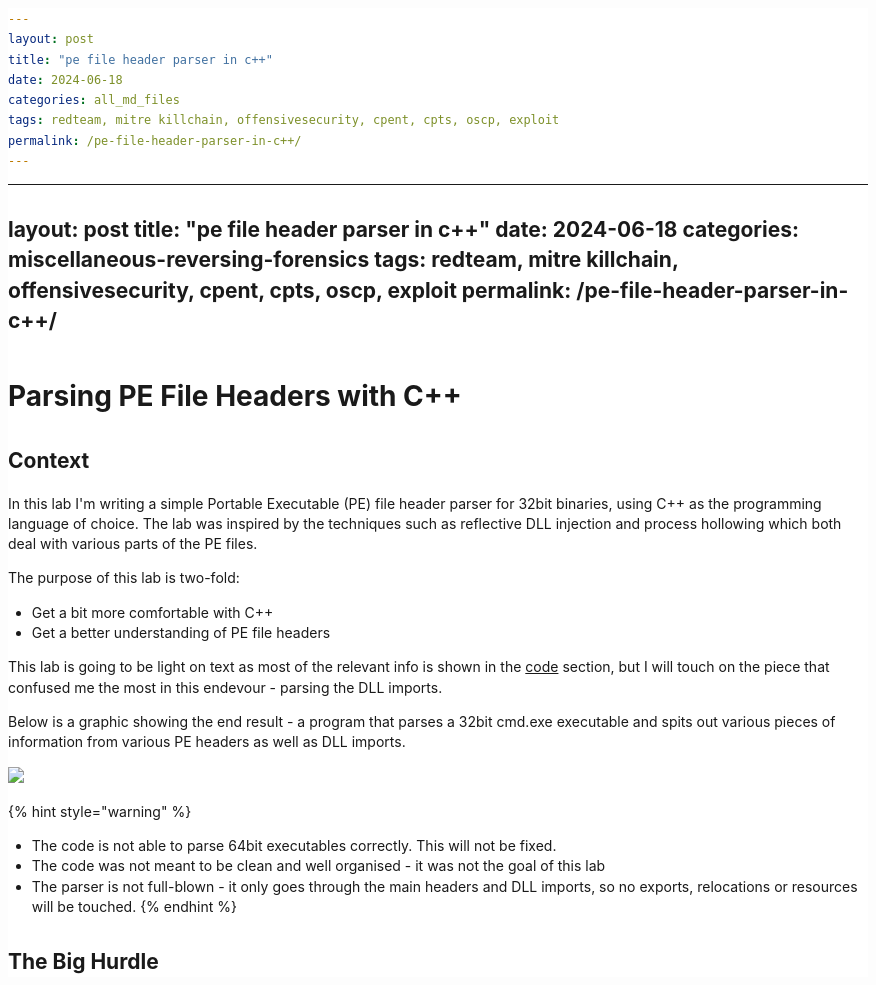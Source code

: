 ```yaml
---
layout: post
title: "pe file header parser in c++"
date: 2024-06-18
categories: all_md_files
tags: redteam, mitre killchain, offensivesecurity, cpent, cpts, oscp, exploit
permalink: /pe-file-header-parser-in-c++/
---
```


---
layout: post
title: "pe file header parser in c++"
date: 2024-06-18
categories: miscellaneous-reversing-forensics
tags: redteam, mitre killchain, offensivesecurity, cpent, cpts, oscp, exploit
permalink: /pe-file-header-parser-in-c++/
---

# Parsing PE File Headers with C++

## Context

In this lab I'm writing a simple Portable Executable \(PE\) file header parser for 32bit binaries, using C++ as the programming language of choice. The lab was inspired by the techniques such as reflective DLL injection and process hollowing which both deal with various parts of the PE files.

The purpose of this lab is two-fold:

* Get a bit more comfortable with C++
* Get a better understanding of PE file headers

This lab is going to be light on text as most of the relevant info is shown in the [code](pe-file-header-parser-in-c++.md#code) section, but I will touch on the piece that confused me the most in this endevour - parsing the DLL imports.

Below is a graphic showing the end result - a program that parses a 32bit cmd.exe executable and spits out various pieces of information from various PE headers as well as DLL imports.

![](../.gitbook/assets/peek-2018-11-06-20-13.gif)

{% hint style="warning" %}
* The code is not able to parse 64bit executables correctly. This will not be fixed.
* The code was not meant to be clean and well organised - it was not the goal of this lab
* The parser is not full-blown - it only goes through the main headers and DLL imports, so no exports, relocations or resources will be touched.
{% endhint %}

## The Big Hurdle
